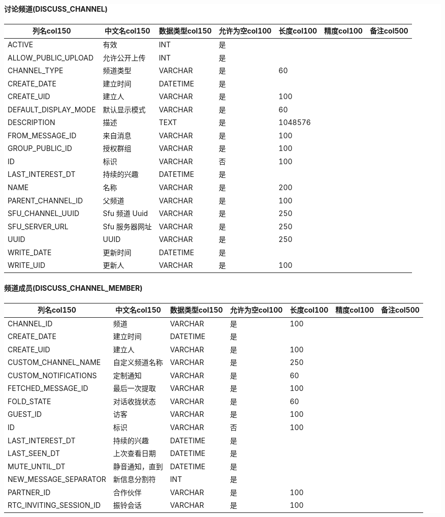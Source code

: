 #### 讨论频道(DISCUSS_CHANNEL)
|  列名col150 |  中文名col150 | 数据类型col150 |允许为空col100 |长度col100|精度col100 | 备注col500 |
| --------|------------ |   -------- | -------- | -------- | -------- |-------- |
|ACTIVE|有效|INT|是||||
|ALLOW_PUBLIC_UPLOAD|允许公开上传|INT|是||||
|CHANNEL_TYPE|频道类型|VARCHAR|是|60|||
|CREATE_DATE|建立时间|DATETIME|是||||
|CREATE_UID|建立人|VARCHAR|是|100|||
|DEFAULT_DISPLAY_MODE|默认显示模式|VARCHAR|是|60|||
|DESCRIPTION|描述|TEXT|是|1048576|||
|FROM_MESSAGE_ID|来自消息|VARCHAR|是|100|||
|GROUP_PUBLIC_ID|授权群组|VARCHAR|是|100|||
|ID<i class="fa fa-key"></i>|标识|VARCHAR|否|100|||
|LAST_INTEREST_DT|持续的兴趣|DATETIME|是||||
|NAME|名称|VARCHAR|是|200|||
|PARENT_CHANNEL_ID|父频道|VARCHAR|是|100|||
|SFU_CHANNEL_UUID|Sfu 频道 Uuid|VARCHAR|是|250|||
|SFU_SERVER_URL|Sfu 服务器网址|VARCHAR|是|250|||
|UUID|UUID|VARCHAR|是|250|||
|WRITE_DATE|更新时间|DATETIME|是||||
|WRITE_UID|更新人|VARCHAR|是|100|||
#### 频道成员(DISCUSS_CHANNEL_MEMBER)
|  列名col150 |  中文名col150 | 数据类型col150 |允许为空col100 |长度col100|精度col100 | 备注col500 |
| --------|------------ |   -------- | -------- | -------- | -------- |-------- |
|CHANNEL_ID|频道|VARCHAR|是|100|||
|CREATE_DATE|建立时间|DATETIME|是||||
|CREATE_UID|建立人|VARCHAR|是|100|||
|CUSTOM_CHANNEL_NAME|自定义频道名称|VARCHAR|是|250|||
|CUSTOM_NOTIFICATIONS|定制通知|VARCHAR|是|60|||
|FETCHED_MESSAGE_ID|最后一次提取|VARCHAR|是|100|||
|FOLD_STATE|对话收拢状态|VARCHAR|是|60|||
|GUEST_ID|访客|VARCHAR|是|100|||
|ID<i class="fa fa-key"></i>|标识|VARCHAR|否|100|||
|LAST_INTEREST_DT|持续的兴趣|DATETIME|是||||
|LAST_SEEN_DT|上次查看日期|DATETIME|是||||
|MUTE_UNTIL_DT|静音通知，直到|DATETIME|是||||
|NEW_MESSAGE_SEPARATOR|新信息分割符|INT|是||||
|PARTNER_ID|合作伙伴|VARCHAR|是|100|||
|RTC_INVITING_SESSION_ID|振铃会话|VARCHAR|是|100|||